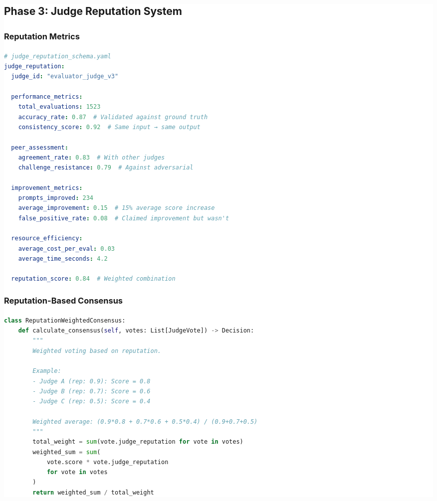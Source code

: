 ## Phase 3: Judge Reputation System

### Reputation Metrics

```yaml
# judge_reputation_schema.yaml
judge_reputation:
  judge_id: "evaluator_judge_v3"
  
  performance_metrics:
    total_evaluations: 1523
    accuracy_rate: 0.87  # Validated against ground truth
    consistency_score: 0.92  # Same input → same output
    
  peer_assessment:
    agreement_rate: 0.83  # With other judges
    challenge_resistance: 0.79  # Against adversarial
    
  improvement_metrics:
    prompts_improved: 234
    average_improvement: 0.15  # 15% average score increase
    false_positive_rate: 0.08  # Claimed improvement but wasn't
    
  resource_efficiency:
    average_cost_per_eval: 0.03
    average_time_seconds: 4.2
    
  reputation_score: 0.84  # Weighted combination
```

### Reputation-Based Consensus

```python
class ReputationWeightedConsensus:
    def calculate_consensus(self, votes: List[JudgeVote]) -> Decision:
        """
        Weighted voting based on reputation.
        
        Example:
        - Judge A (rep: 0.9): Score = 0.8
        - Judge B (rep: 0.7): Score = 0.6  
        - Judge C (rep: 0.5): Score = 0.4
        
        Weighted average: (0.9*0.8 + 0.7*0.6 + 0.5*0.4) / (0.9+0.7+0.5)
        """
        total_weight = sum(vote.judge_reputation for vote in votes)
        weighted_sum = sum(
            vote.score * vote.judge_reputation 
            for vote in votes
        )
        return weighted_sum / total_weight
```
